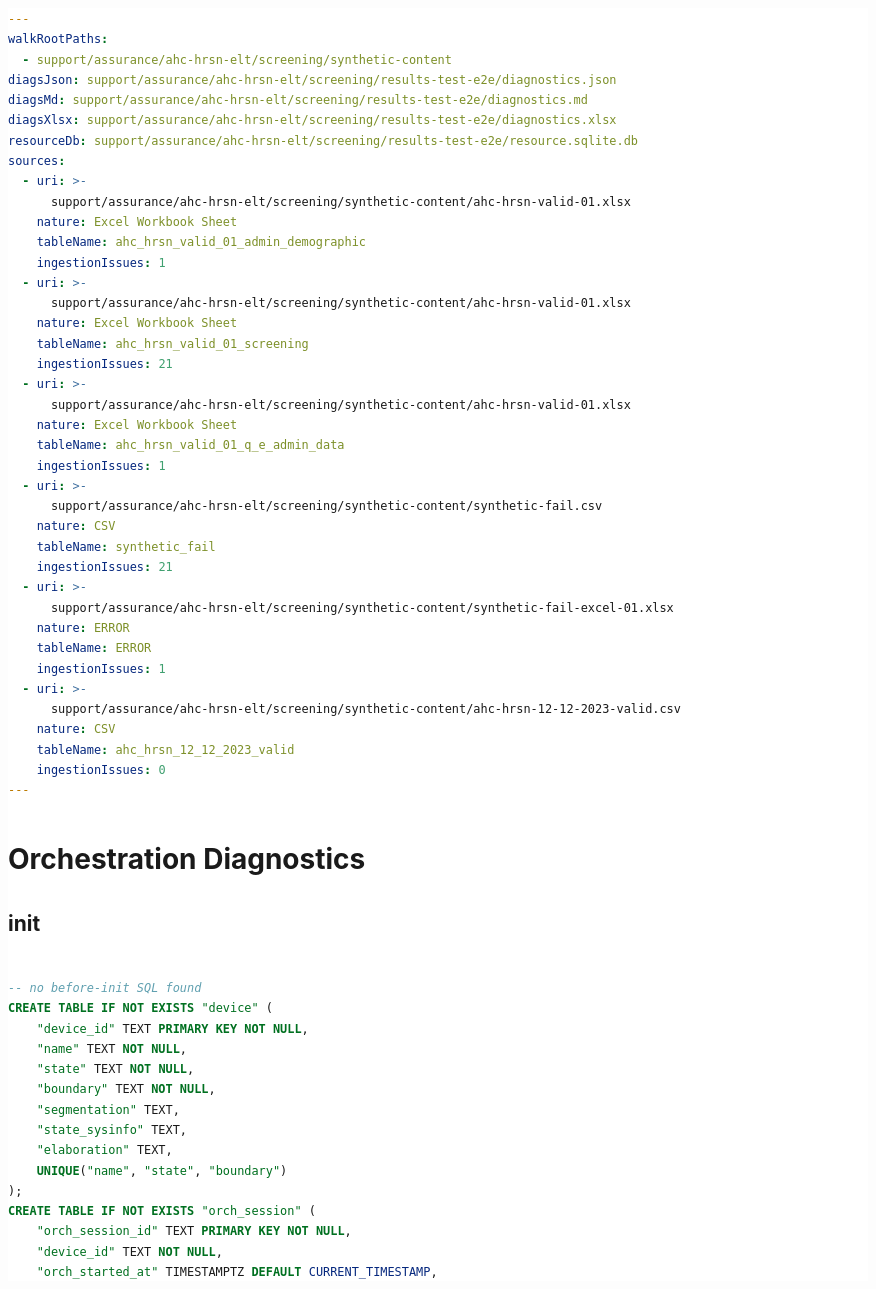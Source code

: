 ```yaml
---
walkRootPaths:
  - support/assurance/ahc-hrsn-elt/screening/synthetic-content
diagsJson: support/assurance/ahc-hrsn-elt/screening/results-test-e2e/diagnostics.json
diagsMd: support/assurance/ahc-hrsn-elt/screening/results-test-e2e/diagnostics.md
diagsXlsx: support/assurance/ahc-hrsn-elt/screening/results-test-e2e/diagnostics.xlsx
resourceDb: support/assurance/ahc-hrsn-elt/screening/results-test-e2e/resource.sqlite.db
sources:
  - uri: >-
      support/assurance/ahc-hrsn-elt/screening/synthetic-content/ahc-hrsn-valid-01.xlsx
    nature: Excel Workbook Sheet
    tableName: ahc_hrsn_valid_01_admin_demographic
    ingestionIssues: 1
  - uri: >-
      support/assurance/ahc-hrsn-elt/screening/synthetic-content/ahc-hrsn-valid-01.xlsx
    nature: Excel Workbook Sheet
    tableName: ahc_hrsn_valid_01_screening
    ingestionIssues: 21
  - uri: >-
      support/assurance/ahc-hrsn-elt/screening/synthetic-content/ahc-hrsn-valid-01.xlsx
    nature: Excel Workbook Sheet
    tableName: ahc_hrsn_valid_01_q_e_admin_data
    ingestionIssues: 1
  - uri: >-
      support/assurance/ahc-hrsn-elt/screening/synthetic-content/synthetic-fail.csv
    nature: CSV
    tableName: synthetic_fail
    ingestionIssues: 21
  - uri: >-
      support/assurance/ahc-hrsn-elt/screening/synthetic-content/synthetic-fail-excel-01.xlsx
    nature: ERROR
    tableName: ERROR
    ingestionIssues: 1
  - uri: >-
      support/assurance/ahc-hrsn-elt/screening/synthetic-content/ahc-hrsn-12-12-2023-valid.csv
    nature: CSV
    tableName: ahc_hrsn_12_12_2023_valid
    ingestionIssues: 0
---
```

# Orchestration Diagnostics

## init
```sql

-- no before-init SQL found
CREATE TABLE IF NOT EXISTS "device" (
    "device_id" TEXT PRIMARY KEY NOT NULL,
    "name" TEXT NOT NULL,
    "state" TEXT NOT NULL,
    "boundary" TEXT NOT NULL,
    "segmentation" TEXT,
    "state_sysinfo" TEXT,
    "elaboration" TEXT,
    UNIQUE("name", "state", "boundary")
);
CREATE TABLE IF NOT EXISTS "orch_session" (
    "orch_session_id" TEXT PRIMARY KEY NOT NULL,
    "device_id" TEXT NOT NULL,
    "orch_started_at" TIMESTAMPTZ DEFAULT CURRENT_TIMESTAMP,
```